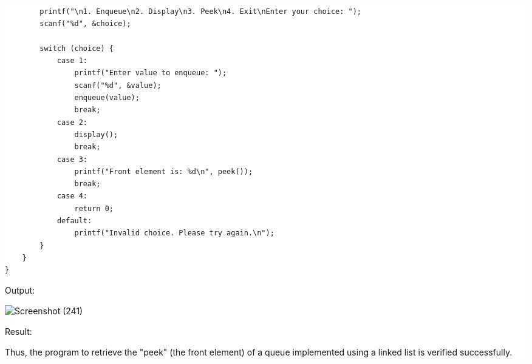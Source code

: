 ```
        printf("\n1. Enqueue\n2. Display\n3. Peek\n4. Exit\nEnter your choice: ");
        scanf("%d", &choice);

        switch (choice) {
            case 1:
                printf("Enter value to enqueue: ");
                scanf("%d", &value);
                enqueue(value);
                break;
            case 2:
                display();
                break;
            case 3:
                printf("Front element is: %d\n", peek());
                break;
            case 4:
                return 0;
            default:
                printf("Invalid choice. Please try again.\n");
        }
    }
}

```

Output:


![Screenshot (241)](https://github.com/user-attachments/assets/634cc69a-3b31-4a6c-a18e-a237a12c8b77)




Result:

Thus, the program to retrieve the "peek" (the front element) of a queue implemented using a linked list is verified successfully.


